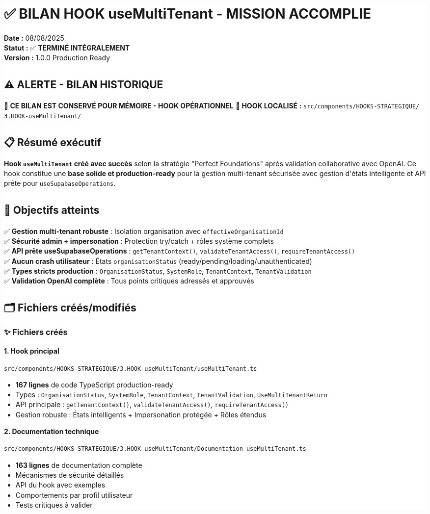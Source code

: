 # ✅ BILAN HOOK useMultiTenant - MISSION ACCOMPLIE

**Date :** 08/08/2025  
**Statut :** ✅ **TERMINÉ INTÉGRALEMENT**  
**Version :** 1.0.0 Production Ready

## ⚠️ ALERTE - BILAN HISTORIQUE
**🚨 CE BILAN EST CONSERVÉ POUR MÉMOIRE - HOOK OPÉRATIONNEL**
**📂 HOOK LOCALISÉ :** `src/components/HOOKS-STRATEGIQUE/3.HOOK-useMultiTenant/`

## 📋 Résumé exécutif

**Hook `useMultiTenant` créé avec succès** selon la stratégie "Perfect Foundations" après validation collaborative avec OpenAI. Ce hook constitue une **base solide et production-ready** pour la gestion multi-tenant sécurisée avec gestion d'états intelligente et API prête pour `useSupabaseOperations`.

## 🎯 Objectifs atteints

✅ **Gestion multi-tenant robuste** : Isolation organisation avec `effectiveOrganisationId`  
✅ **Sécurité admin + impersonation** : Protection try/catch + rôles système complets  
✅ **API prête useSupabaseOperations** : `getTenantContext()`, `validateTenantAccess()`, `requireTenantAccess()`  
✅ **Aucun crash utilisateur** : États `organisationStatus` (ready/pending/loading/unauthenticated)  
✅ **Types stricts production** : `OrganisationStatus`, `SystemRole`, `TenantContext`, `TenantValidation`  
✅ **Validation OpenAI complète** : Tous points critiques adressés et approuvés

## 🗂️ Fichiers créés/modifiés

### ✨ Fichiers créés

**1. Hook principal**
```
src/components/HOOKS-STRATEGIQUE/3.HOOK-useMultiTenant/useMultiTenant.ts
```
- **167 lignes** de code TypeScript production-ready
- Types : `OrganisationStatus`, `SystemRole`, `TenantContext`, `TenantValidation`, `UseMultiTenantReturn`
- API principale : `getTenantContext()`, `validateTenantAccess()`, `requireTenantAccess()`
- Gestion robuste : États intelligents + Impersonation protégée + Rôles étendus

**2. Documentation technique**
```
src/components/HOOKS-STRATEGIQUE/3.HOOK-useMultiTenant/Documentation-useMultiTenant.ts
```
- **163 lignes** de documentation complète
- Mécanismes de sécurité détaillés
- API du hook avec exemples
- Comportements par profil utilisateur
- Tests critiques à valider
